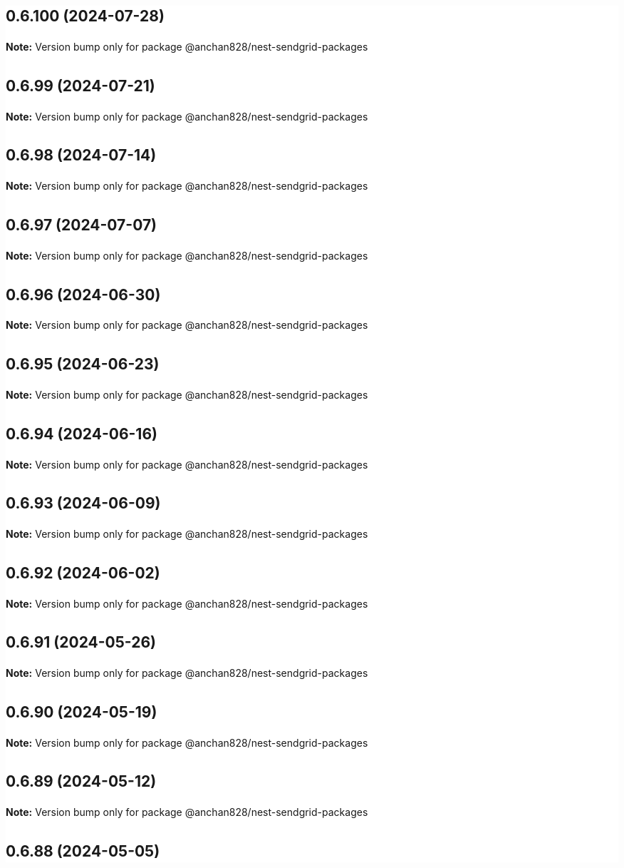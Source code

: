 ## 0.6.100 (2024-07-28)

**Note:** Version bump only for package @anchan828/nest-sendgrid-packages

## 0.6.99 (2024-07-21)

**Note:** Version bump only for package @anchan828/nest-sendgrid-packages

## 0.6.98 (2024-07-14)

**Note:** Version bump only for package @anchan828/nest-sendgrid-packages

## 0.6.97 (2024-07-07)

**Note:** Version bump only for package @anchan828/nest-sendgrid-packages

## 0.6.96 (2024-06-30)

**Note:** Version bump only for package @anchan828/nest-sendgrid-packages

## 0.6.95 (2024-06-23)

**Note:** Version bump only for package @anchan828/nest-sendgrid-packages

## 0.6.94 (2024-06-16)

**Note:** Version bump only for package @anchan828/nest-sendgrid-packages

## 0.6.93 (2024-06-09)

**Note:** Version bump only for package @anchan828/nest-sendgrid-packages

## 0.6.92 (2024-06-02)

**Note:** Version bump only for package @anchan828/nest-sendgrid-packages

## 0.6.91 (2024-05-26)

**Note:** Version bump only for package @anchan828/nest-sendgrid-packages

## 0.6.90 (2024-05-19)

**Note:** Version bump only for package @anchan828/nest-sendgrid-packages

## 0.6.89 (2024-05-12)

**Note:** Version bump only for package @anchan828/nest-sendgrid-packages

## 0.6.88 (2024-05-05)
